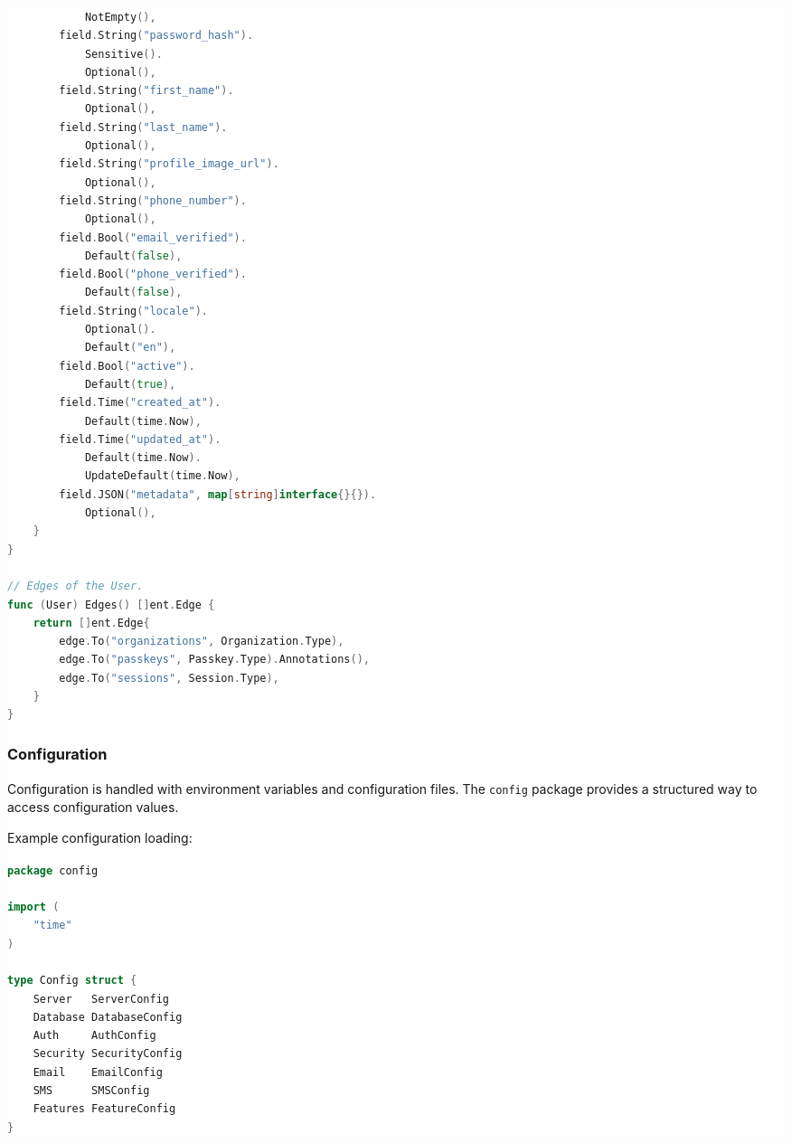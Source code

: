 ```go
			NotEmpty(),
		field.String("password_hash").
			Sensitive().
			Optional(),
		field.String("first_name").
			Optional(),
		field.String("last_name").
			Optional(),
		field.String("profile_image_url").
			Optional(),
		field.String("phone_number").
			Optional(),
		field.Bool("email_verified").
			Default(false),
		field.Bool("phone_verified").
			Default(false),
		field.String("locale").
			Optional().
			Default("en"),
		field.Bool("active").
			Default(true),
		field.Time("created_at").
			Default(time.Now),
		field.Time("updated_at").
			Default(time.Now).
			UpdateDefault(time.Now),
		field.JSON("metadata", map[string]interface{}{}).
			Optional(),
	}
}

// Edges of the User.
func (User) Edges() []ent.Edge {
	return []ent.Edge{
		edge.To("organizations", Organization.Type),
		edge.To("passkeys", Passkey.Type).Annotations(),
		edge.To("sessions", Session.Type),
	}
}
```

### Configuration

Configuration is handled with environment variables and configuration files. The `config` package provides a structured way to access configuration values.

Example configuration loading:

```go
package config

import (
	"time"
)

type Config struct {
	Server   ServerConfig
	Database DatabaseConfig
	Auth     AuthConfig
	Security SecurityConfig
	Email    EmailConfig
	SMS      SMSConfig
	Features FeatureConfig
}
```